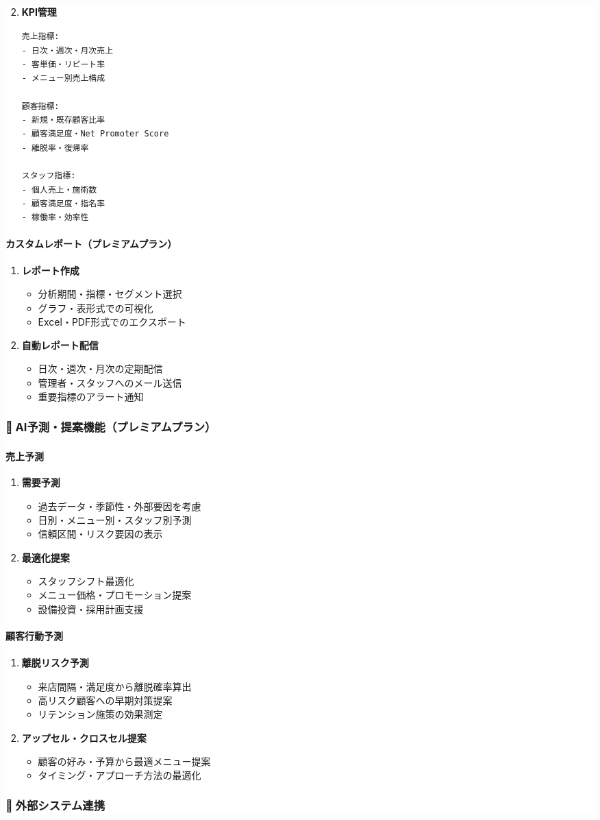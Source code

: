 2. **KPI管理**
   ```
   売上指標:
   - 日次・週次・月次売上
   - 客単価・リピート率
   - メニュー別売上構成

   顧客指標:
   - 新規・既存顧客比率
   - 顧客満足度・Net Promoter Score
   - 離脱率・復帰率

   スタッフ指標:
   - 個人売上・施術数
   - 顧客満足度・指名率
   - 稼働率・効率性
   ```

#### カスタムレポート（プレミアムプラン）
1. **レポート作成**
   - 分析期間・指標・セグメント選択
   - グラフ・表形式での可視化
   - Excel・PDF形式でのエクスポート

2. **自動レポート配信**
   - 日次・週次・月次の定期配信
   - 管理者・スタッフへのメール送信
   - 重要指標のアラート通知

### 🤖 AI予測・提案機能（プレミアムプラン）

#### 売上予測
1. **需要予測**
   - 過去データ・季節性・外部要因を考慮
   - 日別・メニュー別・スタッフ別予測
   - 信頼区間・リスク要因の表示

2. **最適化提案**
   - スタッフシフト最適化
   - メニュー価格・プロモーション提案
   - 設備投資・採用計画支援

#### 顧客行動予測
1. **離脱リスク予測**
   - 来店間隔・満足度から離脱確率算出
   - 高リスク顧客への早期対策提案
   - リテンション施策の効果測定

2. **アップセル・クロスセル提案**
   - 顧客の好み・予算から最適メニュー提案
   - タイミング・アプローチ方法の最適化

### 🔗 外部システム連携
